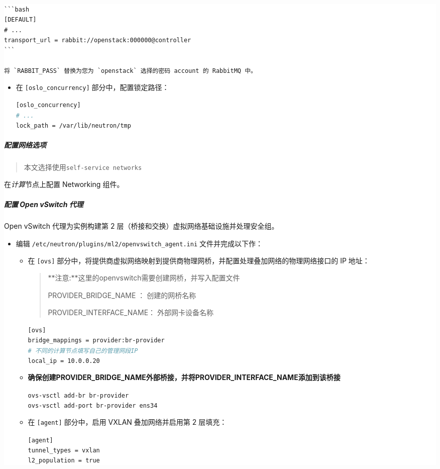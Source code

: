    ```bash
    [DEFAULT]
    # ...
    transport_url = rabbit://openstack:000000@controller
    ```

    将 `RABBIT_PASS` 替换为您为 `openstack` 选择的密码 account 的 RabbitMQ 中。

- 在 `[oslo_concurrency]` 部分中，配置锁定路径：

  ```bash
  [oslo_concurrency]
  # ...
  lock_path = /var/lib/neutron/tmp
  ```



##### **配置网络选项**

> 本文选择使用`self-service networks`

在*计算*节点上配置 Networking 组件。



##### 配置 **Open vSwitch** 代理

Open vSwitch 代理为实例构建第 2 层（桥接和交换）虚拟网络基础设施并处理安全组。

- 编辑 `/etc/neutron/plugins/ml2/openvswitch_agent.ini` 文件并完成以下作：

  - 在 `[ovs]` 部分中，将提供商虚拟网络映射到提供商物理网桥，并配置处理叠加网络的物理网络接口的 IP 地址：

    > **注意:**这里的openvswitch需要创建网桥，并写入配置文件
    >
    > PROVIDER_BRIDGE_NAME ： 创建的网桥名称
    >
    > PROVIDER_INTERFACE_NAME： 外部网卡设备名称
  
    ```bash
    [ovs]
    bridge_mappings = provider:br-provider
    # 不同的计算节点填写自己的管理网段IP
    local_ip = 10.0.0.20
    ```
  
  - **确保创建PROVIDER_BRIDGE_NAME外部桥接，并将PROVIDER_INTERFACE_NAME添加到该桥接**
  
    ```bash
    ovs-vsctl add-br br-provider
    ovs-vsctl add-port br-provider ens34
    ```
  
  - 在 `[agent]` 部分中，启用 VXLAN 叠加网络并启用第 2 层填充：

    ```bash
    [agent]
    tunnel_types = vxlan
    l2_population = true
    ```
  